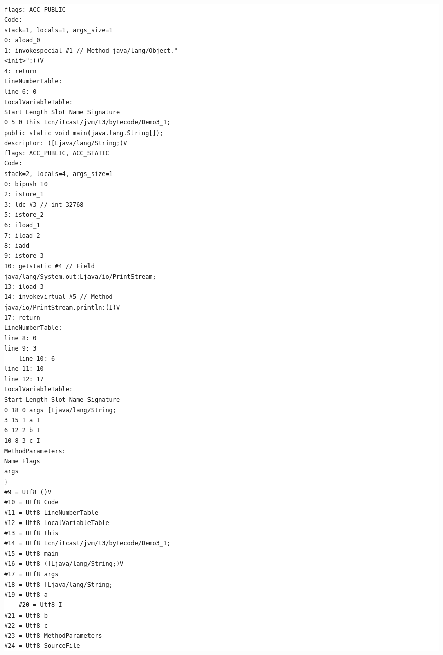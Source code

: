 ```
flags: ACC_PUBLIC
Code:
stack=1, locals=1, args_size=1
0: aload_0
1: invokespecial #1 // Method java/lang/Object."
<init>":()V
4: return
LineNumberTable:
line 6: 0
LocalVariableTable:
Start Length Slot Name Signature
0 5 0 this Lcn/itcast/jvm/t3/bytecode/Demo3_1;
public static void main(java.lang.String[]);
descriptor: ([Ljava/lang/String;)V
flags: ACC_PUBLIC, ACC_STATIC
Code:
stack=2, locals=4, args_size=1
0: bipush 10
2: istore_1
3: ldc #3 // int 32768
5: istore_2
6: iload_1
7: iload_2
8: iadd
9: istore_3
10: getstatic #4 // Field
java/lang/System.out:Ljava/io/PrintStream;
13: iload_3
14: invokevirtual #5 // Method
java/io/PrintStream.println:(I)V
17: return
LineNumberTable:
line 8: 0
line 9: 3
	line 10: 6
line 11: 10
line 12: 17
LocalVariableTable:
Start Length Slot Name Signature
0 18 0 args [Ljava/lang/String;
3 15 1 a I
6 12 2 b I
10 8 3 c I
MethodParameters:
Name Flags
args
}
#9 = Utf8 ()V
#10 = Utf8 Code
#11 = Utf8 LineNumberTable
#12 = Utf8 LocalVariableTable
#13 = Utf8 this
#14 = Utf8 Lcn/itcast/jvm/t3/bytecode/Demo3_1;
#15 = Utf8 main
#16 = Utf8 ([Ljava/lang/String;)V
#17 = Utf8 args
#18 = Utf8 [Ljava/lang/String;
#19 = Utf8 a
	#20 = Utf8 I
#21 = Utf8 b
#22 = Utf8 c
#23 = Utf8 MethodParameters
#24 = Utf8 SourceFile
```
